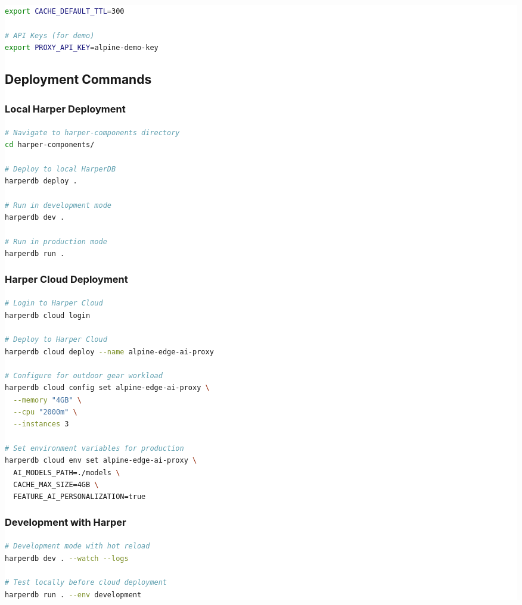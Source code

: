```bash
export CACHE_DEFAULT_TTL=300

# API Keys (for demo)
export PROXY_API_KEY=alpine-demo-key
```

## Deployment Commands

### Local Harper Deployment
```bash
# Navigate to harper-components directory
cd harper-components/

# Deploy to local HarperDB
harperdb deploy .

# Run in development mode
harperdb dev .

# Run in production mode  
harperdb run .
```

### Harper Cloud Deployment
```bash
# Login to Harper Cloud
harperdb cloud login

# Deploy to Harper Cloud
harperdb cloud deploy --name alpine-edge-ai-proxy

# Configure for outdoor gear workload
harperdb cloud config set alpine-edge-ai-proxy \
  --memory "4GB" \
  --cpu "2000m" \
  --instances 3

# Set environment variables for production
harperdb cloud env set alpine-edge-ai-proxy \
  AI_MODELS_PATH=./models \
  CACHE_MAX_SIZE=4GB \
  FEATURE_AI_PERSONALIZATION=true
```

### Development with Harper
```bash
# Development mode with hot reload
harperdb dev . --watch --logs

# Test locally before cloud deployment
harperdb run . --env development
```
